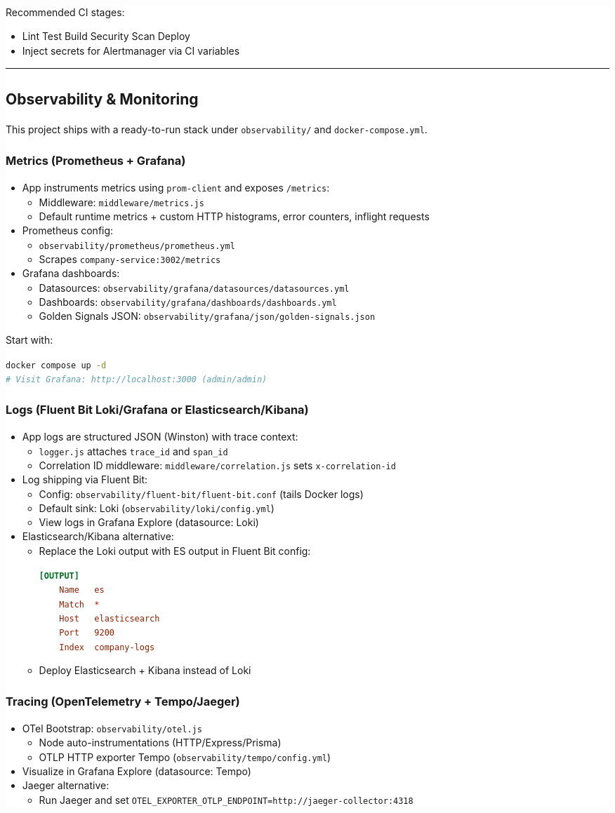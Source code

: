 Recommended CI stages:
- Lint  Test  Build  Security Scan  Deploy
- Inject secrets for Alertmanager via CI variables

---

## Observability & Monitoring

This project ships with a ready-to-run stack under `observability/` and `docker-compose.yml`.

### Metrics (Prometheus + Grafana)

- App instruments metrics using `prom-client` and exposes `/metrics`:
  - Middleware: `middleware/metrics.js`
  - Default runtime metrics + custom HTTP histograms, error counters, inflight requests
- Prometheus config:
  - `observability/prometheus/prometheus.yml`
  - Scrapes `company-service:3002/metrics`
- Grafana dashboards:
  - Datasources: `observability/grafana/datasources/datasources.yml`
  - Dashboards: `observability/grafana/dashboards/dashboards.yml`
  - Golden Signals JSON: `observability/grafana/json/golden-signals.json`

Start with:
```bash
docker compose up -d
# Visit Grafana: http://localhost:3000 (admin/admin)
```

### Logs (Fluent Bit  Loki/Grafana or Elasticsearch/Kibana)

- App logs are structured JSON (Winston) with trace context:
  - `logger.js` attaches `trace_id` and `span_id`
  - Correlation ID middleware: `middleware/correlation.js` sets `x-correlation-id`
- Log shipping via Fluent Bit:
  - Config: `observability/fluent-bit/fluent-bit.conf` (tails Docker logs)
  - Default sink: Loki (`observability/loki/config.yml`)
  - View logs in Grafana Explore (datasource: Loki)
- Elasticsearch/Kibana alternative:
  - Replace the Loki output with ES output in Fluent Bit config:
    ```ini
    [OUTPUT]
        Name   es
        Match  *
        Host   elasticsearch
        Port   9200
        Index  company-logs
    ```
  - Deploy Elasticsearch + Kibana instead of Loki

### Tracing (OpenTelemetry + Tempo/Jaeger)

- OTel Bootstrap: `observability/otel.js`
  - Node auto-instrumentations (HTTP/Express/Prisma)
  - OTLP HTTP exporter  Tempo (`observability/tempo/config.yml`)
- Visualize in Grafana Explore (datasource: Tempo)
- Jaeger alternative:
  - Run Jaeger and set `OTEL_EXPORTER_OTLP_ENDPOINT=http://jaeger-collector:4318`
